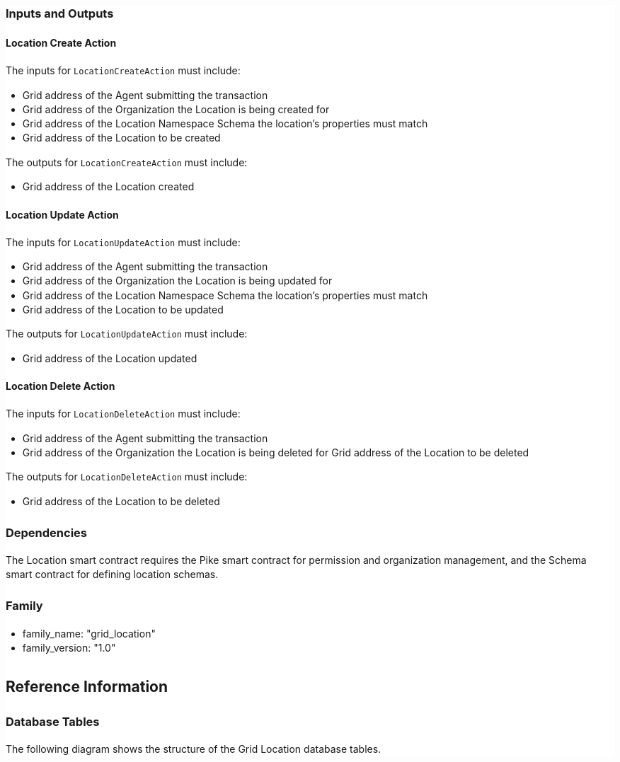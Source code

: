 ### Inputs and Outputs

#### Location Create Action

The inputs for `LocationCreateAction` must include:
- Grid address of the Agent submitting the transaction
- Grid address of the Organization the Location is being created for
- Grid address of the Location Namespace Schema the location’s properties must
match
- Grid address of the Location to be created

The outputs for `LocationCreateAction` must include:
- Grid address of the Location created

#### Location Update Action

The inputs for `LocationUpdateAction` must include:
- Grid address of the Agent submitting the transaction
- Grid address of the Organization the Location is being updated for
- Grid address of the Location Namespace Schema the location’s properties must
match
- Grid address of the Location to be updated

The outputs for `LocationUpdateAction` must include:
- Grid address of the Location updated

#### Location Delete Action

The inputs for `LocationDeleteAction` must include:
- Grid address of the Agent submitting the transaction
- Grid address of the Organization the Location is being deleted for Grid
address of the Location to be deleted

The outputs for `LocationDeleteAction` must include:
- Grid address of the Location to be deleted

### Dependencies

The Location smart contract requires the Pike smart contract for permission
and organization management, and the Schema smart contract
for defining location schemas.

### Family

- family_name: "grid_location"
- family_version: "1.0"

## Reference Information

### Database Tables

The following diagram shows the structure of the Grid Location database tables.
